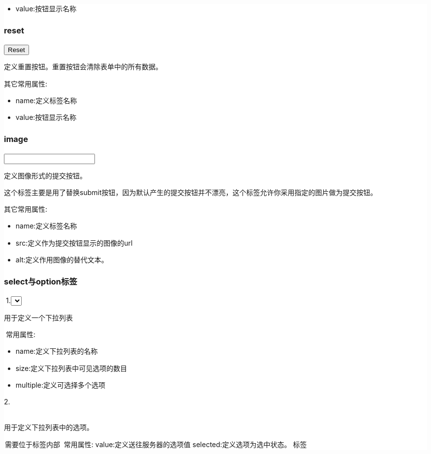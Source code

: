 * value:按钮显示名称

 

### reset

<input type="reset">

定义重置按钮。重置按钮会清除表单中的所有数据。

其它常用属性:

* name:定义标签名称

* value:按钮显示名称

 

### image

<input type=”image”>

定义图像形式的提交按钮。

这个标签主要是用了替换submit按钮，因为默认产生的提交按钮并不漂亮，这个标签允许你采用指定的图片做为提交按钮。

其它常用属性:

* name:定义标签名称

* src:定义作为提交按钮显示的图像的url

* alt:定义作用图像的替代文本。

 

### select与option标签

​		1.<select>

用于定义一个下拉列表

​			常用属性:

* name:定义下拉列表的名称

* size:定义下拉列表中可见选项的数目

* multiple:定义可选择多个选项

 2.<option>

用于定义下拉列表中的选项。

<option>需要位于<select>标签内部

​			常用属性:

* value:定义送往服务器的选项值

* selected:定义选项为选中状态。

 

### 标签
